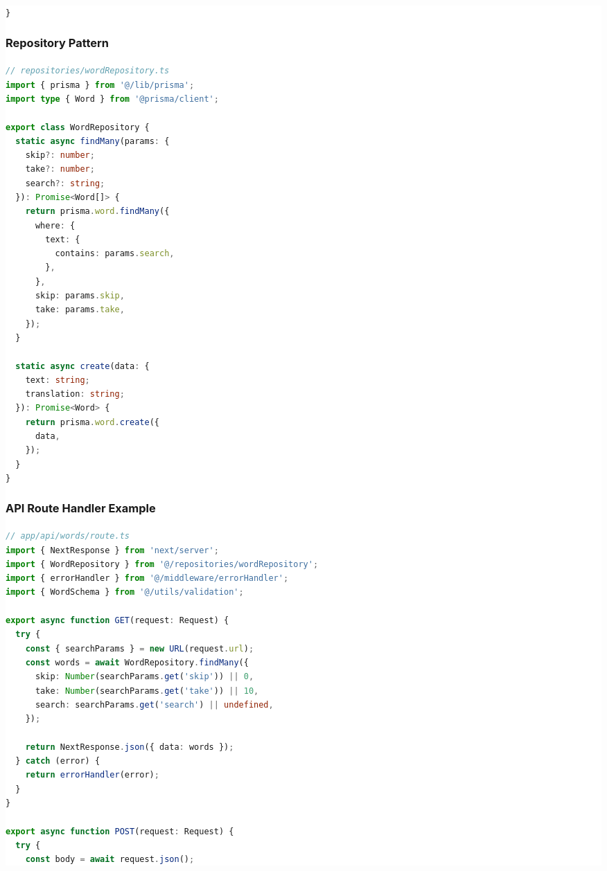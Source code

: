 ```typescript
}
```

### Repository Pattern
```typescript
// repositories/wordRepository.ts
import { prisma } from '@/lib/prisma';
import type { Word } from '@prisma/client';

export class WordRepository {
  static async findMany(params: {
    skip?: number;
    take?: number;
    search?: string;
  }): Promise<Word[]> {
    return prisma.word.findMany({
      where: {
        text: {
          contains: params.search,
        },
      },
      skip: params.skip,
      take: params.take,
    });
  }

  static async create(data: {
    text: string;
    translation: string;
  }): Promise<Word> {
    return prisma.word.create({
      data,
    });
  }
}
```

### API Route Handler Example
```typescript
// app/api/words/route.ts
import { NextResponse } from 'next/server';
import { WordRepository } from '@/repositories/wordRepository';
import { errorHandler } from '@/middleware/errorHandler';
import { WordSchema } from '@/utils/validation';

export async function GET(request: Request) {
  try {
    const { searchParams } = new URL(request.url);
    const words = await WordRepository.findMany({
      skip: Number(searchParams.get('skip')) || 0,
      take: Number(searchParams.get('take')) || 10,
      search: searchParams.get('search') || undefined,
    });

    return NextResponse.json({ data: words });
  } catch (error) {
    return errorHandler(error);
  }
}

export async function POST(request: Request) {
  try {
    const body = await request.json();
```